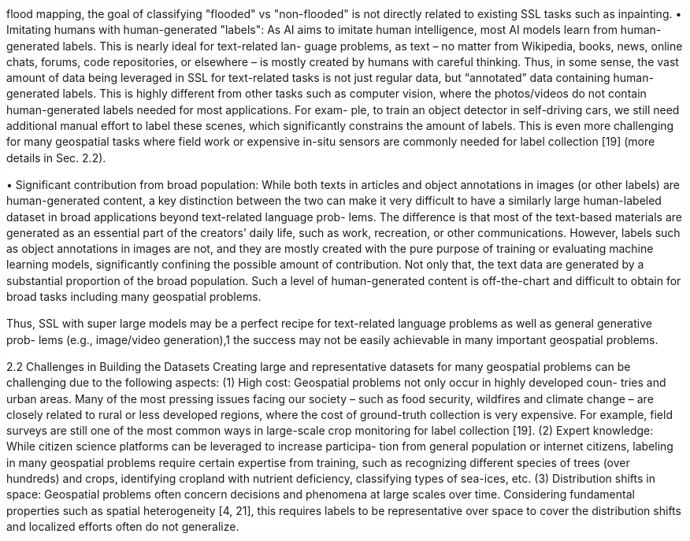 flood mapping, the goal of classifying "flooded" vs "non-flooded"
is not directly related to existing SSL tasks such as inpainting.
• Imitating humans with human-generated "labels": As AI
aims to imitate human intelligence, most AI models learn from
human-generated labels. This is nearly ideal for text-related lan-
guage problems, as text – no matter from Wikipedia, books, news,
online chats, forums, code repositories, or elsewhere – is mostly
created by humans with careful thinking. Thus, in some sense,
the vast amount of data being leveraged in SSL for text-related
tasks is not just regular data, but “annotated” data containing
human-generated labels. This is highly different from other tasks
such as computer vision, where the photos/videos do not contain
human-generated labels needed for most applications. For exam-
ple, to train an object detector in self-driving cars, we still need
additional manual effort to label these scenes, which significantly
constrains the amount of labels. This is even more challenging
for many geospatial tasks where field work or expensive in-situ
sensors are commonly needed for label collection [19] (more
details in Sec. 2.2).

• Significant contribution from broad population: While both
texts in articles and object annotations in images (or other labels)
are human-generated content, a key distinction between the two
can make it very difficult to have a similarly large human-labeled
dataset in broad applications beyond text-related language prob-
lems. The difference is that most of the text-based materials are
generated as an essential part of the creators’ daily life, such
as work, recreation, or other communications. However, labels
such as object annotations in images are not, and they are mostly
created with the pure purpose of training or evaluating machine
learning models, significantly confining the possible amount of
contribution. Not only that, the text data are generated by a
substantial proportion of the broad population. Such a level of
human-generated content is off-the-chart and difficult to obtain
for broad tasks including many geospatial problems.

Thus, SSL with super large models may be a perfect recipe for
text-related language problems as well as general generative prob-
lems (e.g., image/video generation),1 the success may not be easily
achievable in many important geospatial problems.

2.2 Challenges in Building the Datasets
Creating large and representative datasets for many geospatial
problems can be challenging due to the following aspects: (1) High
cost: Geospatial problems not only occur in highly developed coun-
tries and urban areas. Many of the most pressing issues facing our
society – such as food security, wildfires and climate change – are
closely related to rural or less developed regions, where the cost
of ground-truth collection is very expensive. For example, field
surveys are still one of the most common ways in large-scale crop
monitoring for label collection [19]. (2) Expert knowledge: While
citizen science platforms can be leveraged to increase participa-
tion from general population or internet citizens, labeling in many
geospatial problems require certain expertise from training, such
as recognizing different species of trees (over hundreds) and crops,
identifying cropland with nutrient deficiency, classifying types of
sea-ices, etc. (3) Distribution shifts in space: Geospatial problems
often concern decisions and phenomena at large scales over time.
Considering fundamental properties such as spatial heterogeneity
[4, 21], this requires labels to be representative over space to cover
the distribution shifts and localized efforts often do not generalize.
